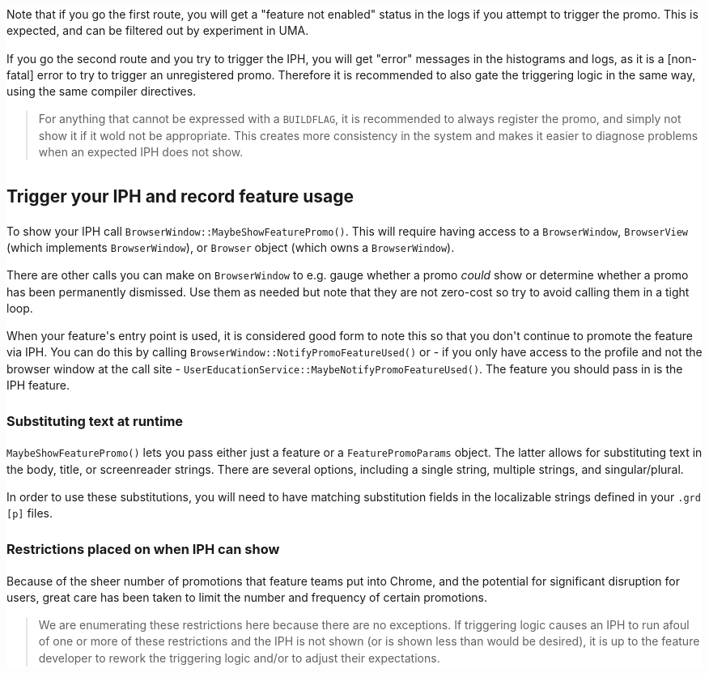 Note that if you go the first route, you will get a "feature not enabled" status
in the logs if you attempt to trigger the promo. This is expected, and can be
filtered out by experiment in UMA.

If you go the second route and you try to trigger the IPH, you will get "error"
messages in the histograms and logs, as it is a [non-fatal] error to try to
trigger an unregistered promo. Therefore it is recommended to also gate the
triggering logic in the same way, using the same compiler directives.

> For anything that cannot be expressed with a `BUILDFLAG`, it is recommended
to always register the promo, and simply not show it if it wold not be
appropriate. This creates more consistency in the system and makes it easier to
diagnose problems when an expected IPH does not show.

## Trigger your IPH and record feature usage

To show your IPH call `BrowserWindow::MaybeShowFeaturePromo()`. This will
require having access to a `BrowserWindow`, `BrowserView` (which implements
`BrowserWindow`), or `Browser` object (which owns a `BrowserWindow`).

There are other calls you can make on `BrowserWindow` to e.g. gauge whether a
promo _could_ show or determine whether a promo has been permanently dismissed.
Use them as needed but note that they are not zero-cost so try to avoid calling
them in a tight loop.

When your feature's entry point is used, it is considered good form to note this
so that you don't continue to promote the feature via IPH. You can do this by
calling `BrowserWindow::NotifyPromoFeatureUsed()` or - if you only have access
to the profile and not the browser window at the call site -
`UserEducationService::MaybeNotifyPromoFeatureUsed()`. The feature you should
pass in is the IPH feature.

### Substituting text at runtime

`MaybeShowFeaturePromo()` lets you pass either just a feature or a
`FeaturePromoParams` object. The latter allows for substituting text in the
body, title, or screenreader strings. There are several options, including a
single string, multiple strings, and singular/plural.

In order to use these substitutions, you will need to have matching
substitution fields in the localizable strings defined in your `.grd[p]` files.

### Restrictions placed on when IPH can show

Because of the sheer number of promotions that feature teams put into Chrome,
and the potential for significant disruption for users, great care has been
taken to limit the number and frequency of certain promotions.

> We are enumerating these restrictions here because there are no exceptions. 
If triggering logic causes an IPH to run afoul of one or more of these
restrictions and the IPH is not shown (or is shown less than would be desired),
it is up to the feature developer to rework the triggering logic and/or to
adjust their expectations.
